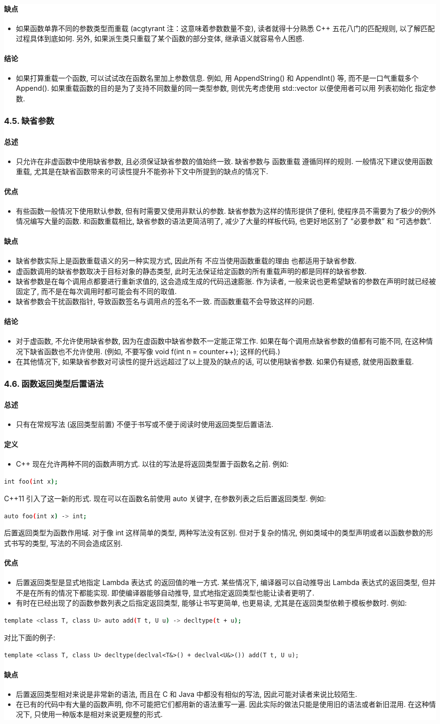 #### 缺点
* 如果函数单靠不同的参数类型而重载 (acgtyrant 注：这意味着参数数量不变), 读者就得十分熟悉 C++ 五花八门的匹配规则, 以了解匹配过程具体到底如何. 另外, 如果派生类只重载了某个函数的部分变体, 继承语义就容易令人困惑.

#### 结论
* 如果打算重载一个函数, 可以试试改在函数名里加上参数信息. 例如, 用 AppendString() 和 AppendInt() 等, 而不是一口气重载多个 Append(). 如果重载函数的目的是为了支持不同数量的同一类型参数, 则优先考虑使用 std::vector 以便使用者可以用 列表初始化 指定参数.

### 4.5. 缺省参数

#### 总述
* 只允许在非虚函数中使用缺省参数, 且必须保证缺省参数的值始终一致. 缺省参数与 函数重载 遵循同样的规则. 一般情况下建议使用函数重载, 尤其是在缺省函数带来的可读性提升不能弥补下文中所提到的缺点的情况下.

#### 优点

* 有些函数一般情况下使用默认参数, 但有时需要又使用非默认的参数. 缺省参数为这样的情形提供了便利, 使程序员不需要为了极少的例外情况编写大量的函数. 和函数重载相比, 缺省参数的语法更简洁明了, 减少了大量的样板代码, 也更好地区别了 “必要参数” 和 “可选参数”.

#### 缺点
* 缺省参数实际上是函数重载语义的另一种实现方式, 因此所有 不应当使用函数重载的理由 也都适用于缺省参数.
* 虚函数调用的缺省参数取决于目标对象的静态类型, 此时无法保证给定函数的所有重载声明的都是同样的缺省参数.
* 缺省参数是在每个调用点都要进行重新求值的, 这会造成生成的代码迅速膨胀. 作为读者, 一般来说也更希望缺省的参数在声明时就已经被固定了, 而不是在每次调用时都可能会有不同的取值.
* 缺省参数会干扰函数指针, 导致函数签名与调用点的签名不一致. 而函数重载不会导致这样的问题.

#### 结论
* 对于虚函数, 不允许使用缺省参数, 因为在虚函数中缺省参数不一定能正常工作. 如果在每个调用点缺省参数的值都有可能不同, 在这种情况下缺省函数也不允许使用. (例如, 不要写像 void f(int n = counter++); 这样的代码.)
* 在其他情况下, 如果缺省参数对可读性的提升远远超过了以上提及的缺点的话, 可以使用缺省参数. 如果仍有疑惑, 就使用函数重载.

### 4.6. 函数返回类型后置语法

#### 总述
* 只有在常规写法 (返回类型前置) 不便于书写或不便于阅读时使用返回类型后置语法.

#### 定义
* C++ 现在允许两种不同的函数声明方式. 以往的写法是将返回类型置于函数名之前. 例如:
```bash
int foo(int x);
```
C++11 引入了这一新的形式. 现在可以在函数名前使用 auto 关键字, 在参数列表之后后置返回类型. 例如:
```bash
auto foo(int x) -> int;
```
后置返回类型为函数作用域. 对于像 int 这样简单的类型, 两种写法没有区别. 但对于复杂的情况, 例如类域中的类型声明或者以函数参数的形式书写的类型, 写法的不同会造成区别.

#### 优点
* 后置返回类型是显式地指定 Lambda 表达式 的返回值的唯一方式. 某些情况下, 编译器可以自动推导出 Lambda 表达式的返回类型, 但并不是在所有的情况下都能实现. 即使编译器能够自动推导, 显式地指定返回类型也能让读者更明了.
* 有时在已经出现了的函数参数列表之后指定返回类型, 能够让书写更简单, 也更易读, 尤其是在返回类型依赖于模板参数时. 例如:
```bash
template <class T, class U> auto add(T t, U u) -> decltype(t + u);
```
对比下面的例子:
```
template <class T, class U> decltype(declval<T&>() + declval<U&>()) add(T t, U u);
```
#### 缺点
* 后置返回类型相对来说是非常新的语法, 而且在 C 和 Java 中都没有相似的写法, 因此可能对读者来说比较陌生.
* 在已有的代码中有大量的函数声明, 你不可能把它们都用新的语法重写一遍. 因此实际的做法只能是使用旧的语法或者新旧混用. 在这种情况下, 只使用一种版本是相对来说更规整的形式.
